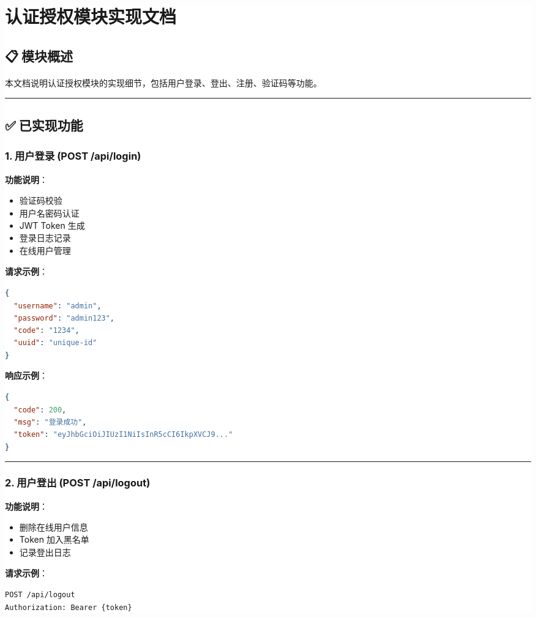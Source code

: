 # 认证授权模块实现文档

## 📋 模块概述

本文档说明认证授权模块的实现细节，包括用户登录、登出、注册、验证码等功能。

---

## ✅ 已实现功能

### 1. 用户登录 (POST /api/login)

**功能说明**：
- 验证码校验
- 用户名密码认证
- JWT Token 生成
- 登录日志记录
- 在线用户管理

**请求示例**：
```json
{
  "username": "admin",
  "password": "admin123",
  "code": "1234",
  "uuid": "unique-id"
}
```

**响应示例**：
```json
{
  "code": 200,
  "msg": "登录成功",
  "token": "eyJhbGciOiJIUzI1NiIsInR5cCI6IkpXVCJ9..."
}
```

---

### 2. 用户登出 (POST /api/logout)

**功能说明**：
- 删除在线用户信息
- Token 加入黑名单
- 记录登出日志

**请求示例**：
```http
POST /api/logout
Authorization: Bearer {token}
```
